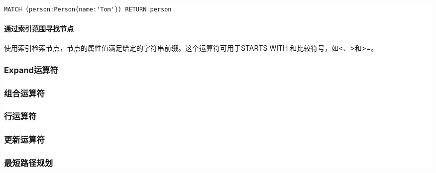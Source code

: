 ```cypher
MATCH (person:Person{name:'Tom'}) RETURN person
```

#### 通过索引范围寻找节点

使用索引检索节点，节点的属性值满足给定的字符串前缀。这个运算符可用于STARTS WITH 和比较符号，如<、>和>=。

```

```



### Expand运算符

### 组合运算符

### 行运算符

### 更新运算符

### 最短路径规划

